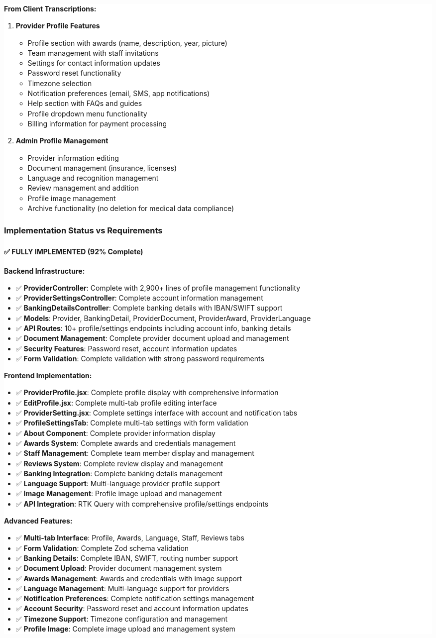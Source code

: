 **From Client Transcriptions:**

1. **Provider Profile Features**
   - Profile section with awards (name, description, year, picture)
   - Team management with staff invitations
   - Settings for contact information updates
   - Password reset functionality
   - Timezone selection
   - Notification preferences (email, SMS, app notifications)
   - Help section with FAQs and guides
   - Profile dropdown menu functionality
   - Billing information for payment processing

2. **Admin Profile Management**
   - Provider information editing
   - Document management (insurance, licenses)
   - Language and recognition management
   - Review management and addition
   - Profile image management
   - Archive functionality (no deletion for medical data compliance)

### Implementation Status vs Requirements

#### ✅ **FULLY IMPLEMENTED** (92% Complete)

**Backend Infrastructure:**

- ✅ **ProviderController**: Complete with 2,900+ lines of profile management functionality
- ✅ **ProviderSettingsController**: Complete account information management
- ✅ **BankingDetailsController**: Complete banking details with IBAN/SWIFT support
- ✅ **Models**: Provider, BankingDetail, ProviderDocument, ProviderAward, ProviderLanguage
- ✅ **API Routes**: 10+ profile/settings endpoints including account info, banking details
- ✅ **Document Management**: Complete provider document upload and management
- ✅ **Security Features**: Password reset, account information updates
- ✅ **Form Validation**: Complete validation with strong password requirements

**Frontend Implementation:**

- ✅ **ProviderProfile.jsx**: Complete profile display with comprehensive information
- ✅ **EditProfile.jsx**: Complete multi-tab profile editing interface
- ✅ **ProviderSetting.jsx**: Complete settings interface with account and notification tabs
- ✅ **ProfileSettingsTab**: Complete multi-tab settings with form validation
- ✅ **About Component**: Complete provider information display
- ✅ **Awards System**: Complete awards and credentials management
- ✅ **Staff Management**: Complete team member display and management
- ✅ **Reviews System**: Complete review display and management
- ✅ **Banking Integration**: Complete banking details management
- ✅ **Language Support**: Multi-language provider profile support
- ✅ **Image Management**: Profile image upload and management
- ✅ **API Integration**: RTK Query with comprehensive profile/settings endpoints

**Advanced Features:**

- ✅ **Multi-tab Interface**: Profile, Awards, Language, Staff, Reviews tabs
- ✅ **Form Validation**: Complete Zod schema validation
- ✅ **Banking Details**: Complete IBAN, SWIFT, routing number support
- ✅ **Document Upload**: Provider document management system
- ✅ **Awards Management**: Awards and credentials with image support
- ✅ **Language Management**: Multi-language support for providers
- ✅ **Notification Preferences**: Complete notification settings management
- ✅ **Account Security**: Password reset and account information updates
- ✅ **Timezone Support**: Timezone configuration and management
- ✅ **Profile Image**: Complete image upload and management system
